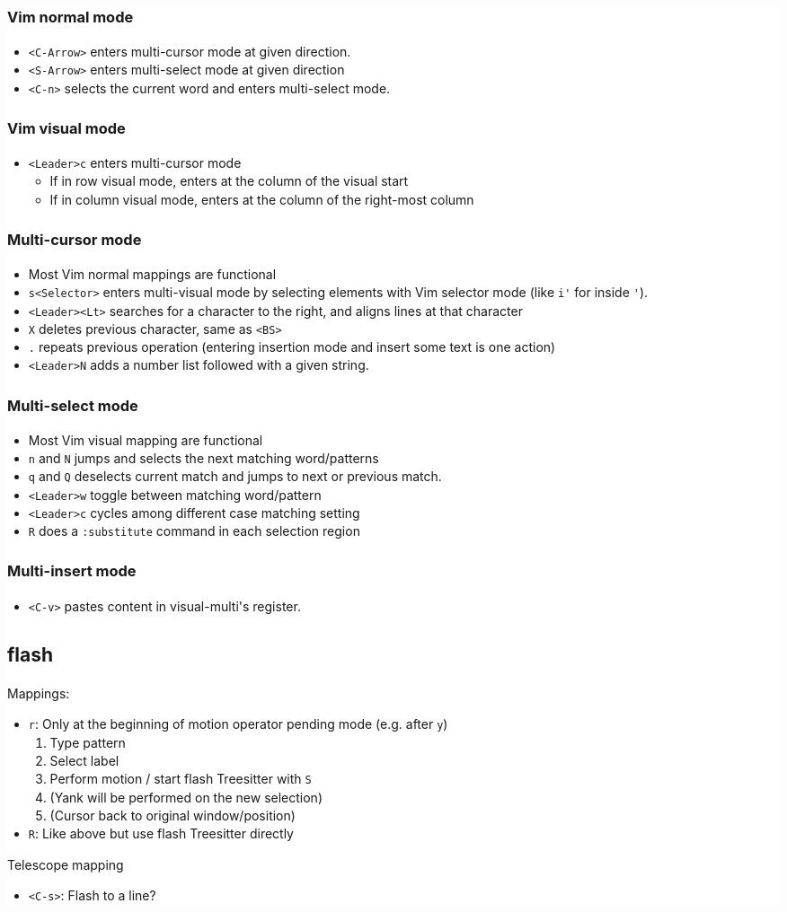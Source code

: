 ### Vim normal mode

- `<C-Arrow>` enters multi-cursor mode at given direction.
- `<S-Arrow>` enters multi-select mode at given direction
- `<C-n>` selects the current word and enters multi-select mode.

### Vim visual mode

- `<Leader>c` enters multi-cursor mode
  - If in row visual mode, enters at the column of the visual start
  - If in column visual mode, enters at the column of the right-most column

### Multi-cursor mode

- Most Vim normal mappings are functional
- `s<Selector>` enters multi-visual mode by selecting elements with Vim selector
  mode (like `i'` for inside `'`).
- `<Leader><Lt>` searches for a character to the right, and aligns lines at that
  character
- `X` deletes previous character, same as `<BS>`
- `.` repeats previous operation (entering insertion mode and insert some text
  is one action)
- `<Leader>N` adds a number list followed with a given string.

### Multi-select mode

- Most Vim visual mapping are functional
- `n` and `N` jumps and selects the next matching word/patterns
- `q` and `Q` deselects current match and jumps to next or previous match.
- `<Leader>w` toggle between matching word/pattern
- `<Leader>c` cycles among different case matching setting
- `R` does a `:substitute` command in each selection region

### Multi-insert mode

- `<C-v>` pastes content in visual-multi's register.

## flash

Mappings:

- `r`: Only at the beginning of motion operator pending mode (e.g. after `y`)
  1.  Type pattern
  2.  Select label
  3.  Perform motion / start flash Treesitter with `S`
  4.  (Yank will be performed on the new selection)
  5.  (Cursor back to original window/position)
- `R`: Like above but use flash Treesitter directly

Telescope mapping

- `<C-s>`: Flash to a line?
